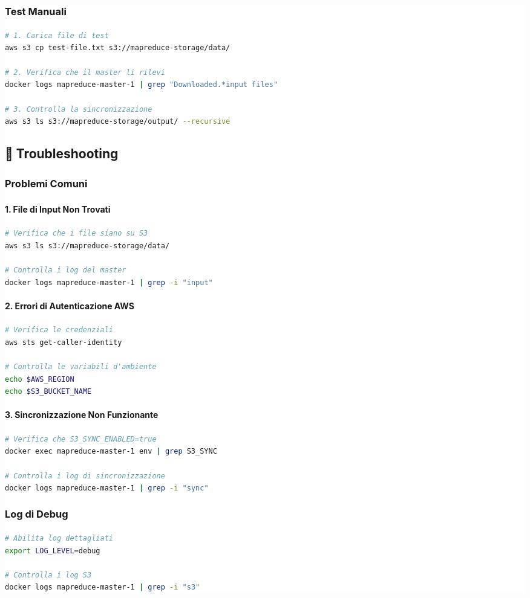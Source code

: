### **Test Manuali**
```bash
# 1. Carica file di test
aws s3 cp test-file.txt s3://mapreduce-storage/data/

# 2. Verifica che il master li rilevi
docker logs mapreduce-master-1 | grep "Downloaded.*input files"

# 3. Controlla la sincronizzazione
aws s3 ls s3://mapreduce-storage/output/ --recursive
```

## 🐛 **Troubleshooting**

### **Problemi Comuni**

#### **1. File di Input Non Trovati**
```bash
# Verifica che i file siano su S3
aws s3 ls s3://mapreduce-storage/data/

# Controlla i log del master
docker logs mapreduce-master-1 | grep -i "input"
```

#### **2. Errori di Autenticazione AWS**
```bash
# Verifica le credenziali
aws sts get-caller-identity

# Controlla le variabili d'ambiente
echo $AWS_REGION
echo $S3_BUCKET_NAME
```

#### **3. Sincronizzazione Non Funzionante**
```bash
# Verifica che S3_SYNC_ENABLED=true
docker exec mapreduce-master-1 env | grep S3_SYNC

# Controlla i log di sincronizzazione
docker logs mapreduce-master-1 | grep -i "sync"
```

### **Log di Debug**
```bash
# Abilita log dettagliati
export LOG_LEVEL=debug

# Controlla i log S3
docker logs mapreduce-master-1 | grep -i "s3"
```
